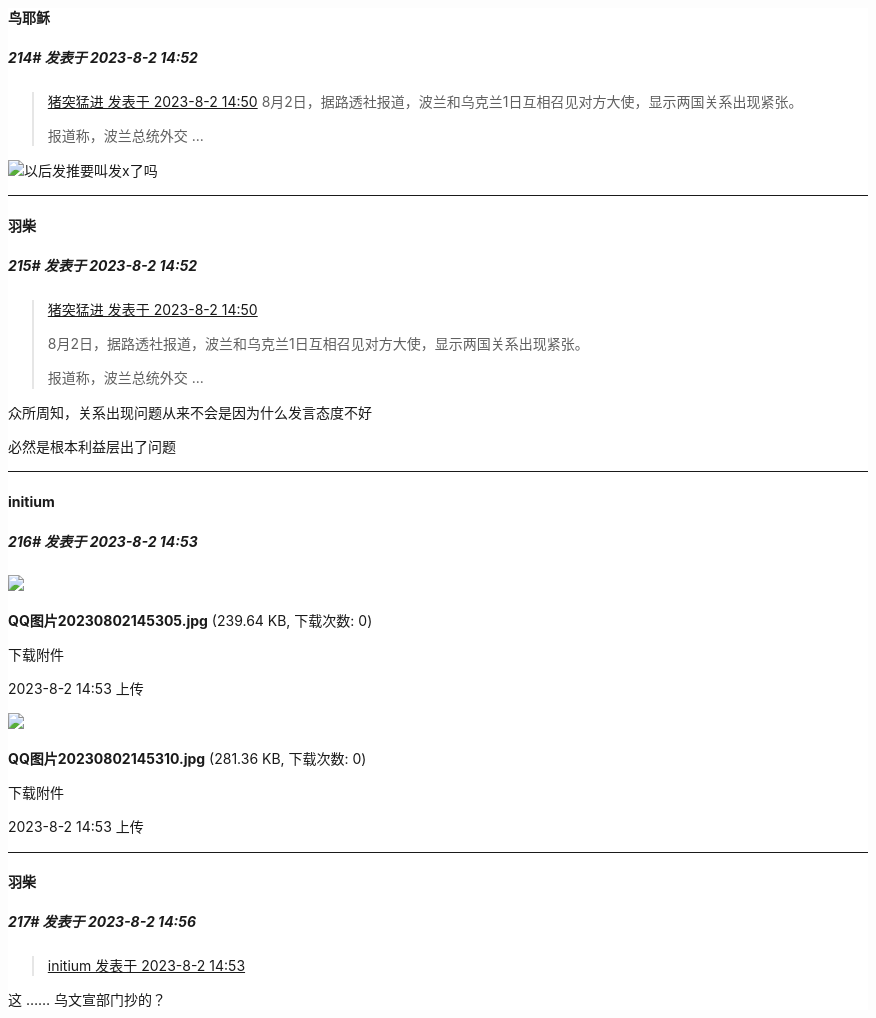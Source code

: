 ####  鸟耶稣  
##### 214#       发表于 2023-8-2 14:52

<blockquote><a href="httphttps://bbs.saraba1st.com/2b/forum.php?mod=redirect&amp;goto=findpost&amp;pid=61880528&amp;ptid=2146780" target="_blank">猪突猛进 发表于 2023-8-2 14:50</a>
8月2日，据路透社报道，波兰和乌克兰1日互相召见对方大使，显示两国关系出现紧张。

报道称，波兰总统外交 ...</blockquote>
<img src="https://static.saraba1st.com/image/smiley/face2017/049.png" referrerpolicy="no-referrer">以后发推要叫发x了吗

*****

####  羽柴  
##### 215#       发表于 2023-8-2 14:52

<blockquote><a href="httphttps://bbs.saraba1st.com/2b/forum.php?mod=redirect&amp;goto=findpost&amp;pid=61880528&amp;ptid=2146780" target="_blank">猪突猛进 发表于 2023-8-2 14:50</a>

8月2日，据路透社报道，波兰和乌克兰1日互相召见对方大使，显示两国关系出现紧张。

报道称，波兰总统外交 ...</blockquote>
众所周知，关系出现问题从来不会是因为什么发言态度不好

必然是根本利益层出了问题

*****

####  initium  
##### 216#       发表于 2023-8-2 14:53

<img src="https://img.saraba1st.com/forum/202308/02/145322qyxxeullxgx3gc3k.jpg" referrerpolicy="no-referrer">

<strong>QQ图片20230802145305.jpg</strong> (239.64 KB, 下载次数: 0)

下载附件

2023-8-2 14:53 上传

<img src="https://img.saraba1st.com/forum/202308/02/145322txdre73i7r8mii8y.jpg" referrerpolicy="no-referrer">

<strong>QQ图片20230802145310.jpg</strong> (281.36 KB, 下载次数: 0)

下载附件

2023-8-2 14:53 上传


*****

####  羽柴  
##### 217#       发表于 2023-8-2 14:56

<blockquote><a href="httphttps://bbs.saraba1st.com/2b/forum.php?mod=redirect&amp;goto=findpost&amp;pid=61880585&amp;ptid=2146780" target="_blank">initium 发表于 2023-8-2 14:53</a></blockquote>
这 …… 乌文宣部门抄的？
